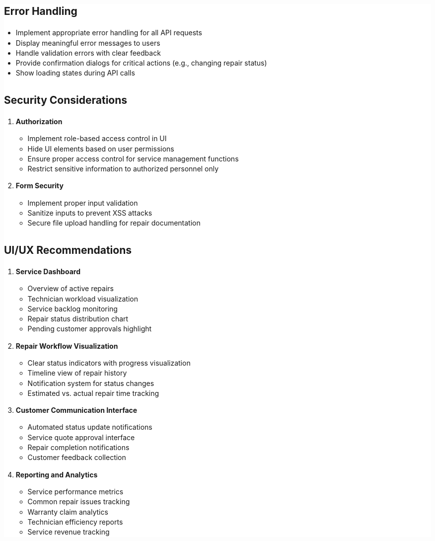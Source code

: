 ## Error Handling

- Implement appropriate error handling for all API requests
- Display meaningful error messages to users
- Handle validation errors with clear feedback
- Provide confirmation dialogs for critical actions (e.g., changing repair status)
- Show loading states during API calls

## Security Considerations

1. **Authorization**
   - Implement role-based access control in UI
   - Hide UI elements based on user permissions
   - Ensure proper access control for service management functions
   - Restrict sensitive information to authorized personnel only

2. **Form Security**
   - Implement proper input validation
   - Sanitize inputs to prevent XSS attacks
   - Secure file upload handling for repair documentation

## UI/UX Recommendations

1. **Service Dashboard**
   - Overview of active repairs
   - Technician workload visualization
   - Service backlog monitoring
   - Repair status distribution chart
   - Pending customer approvals highlight

2. **Repair Workflow Visualization**
   - Clear status indicators with progress visualization
   - Timeline view of repair history
   - Notification system for status changes
   - Estimated vs. actual repair time tracking

3. **Customer Communication Interface**
   - Automated status update notifications
   - Service quote approval interface
   - Repair completion notifications
   - Customer feedback collection

4. **Reporting and Analytics**
   - Service performance metrics
   - Common repair issues tracking
   - Warranty claim analytics
   - Technician efficiency reports
   - Service revenue tracking
